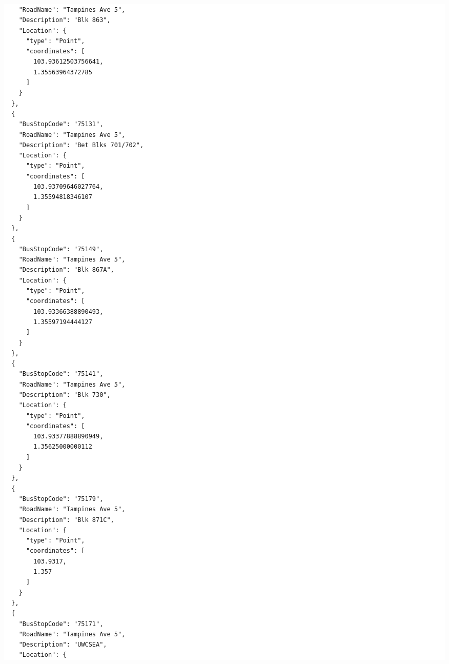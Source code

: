 ```
    "RoadName": "Tampines Ave 5",
    "Description": "Blk 863",
    "Location": {
      "type": "Point",
      "coordinates": [
        103.93612503756641,
        1.35563964372785
      ]
    }
  },
  {
    "BusStopCode": "75131",
    "RoadName": "Tampines Ave 5",
    "Description": "Bet Blks 701/702",
    "Location": {
      "type": "Point",
      "coordinates": [
        103.93709646027764,
        1.35594818346107
      ]
    }
  },
  {
    "BusStopCode": "75149",
    "RoadName": "Tampines Ave 5",
    "Description": "Blk 867A",
    "Location": {
      "type": "Point",
      "coordinates": [
        103.93366388890493,
        1.35597194444127
      ]
    }
  },
  {
    "BusStopCode": "75141",
    "RoadName": "Tampines Ave 5",
    "Description": "Blk 730",
    "Location": {
      "type": "Point",
      "coordinates": [
        103.93377888890949,
        1.35625000000112
      ]
    }
  },
  {
    "BusStopCode": "75179",
    "RoadName": "Tampines Ave 5",
    "Description": "Blk 871C",
    "Location": {
      "type": "Point",
      "coordinates": [
        103.9317,
        1.357
      ]
    }
  },
  {
    "BusStopCode": "75171",
    "RoadName": "Tampines Ave 5",
    "Description": "UWCSEA",
    "Location": {
```